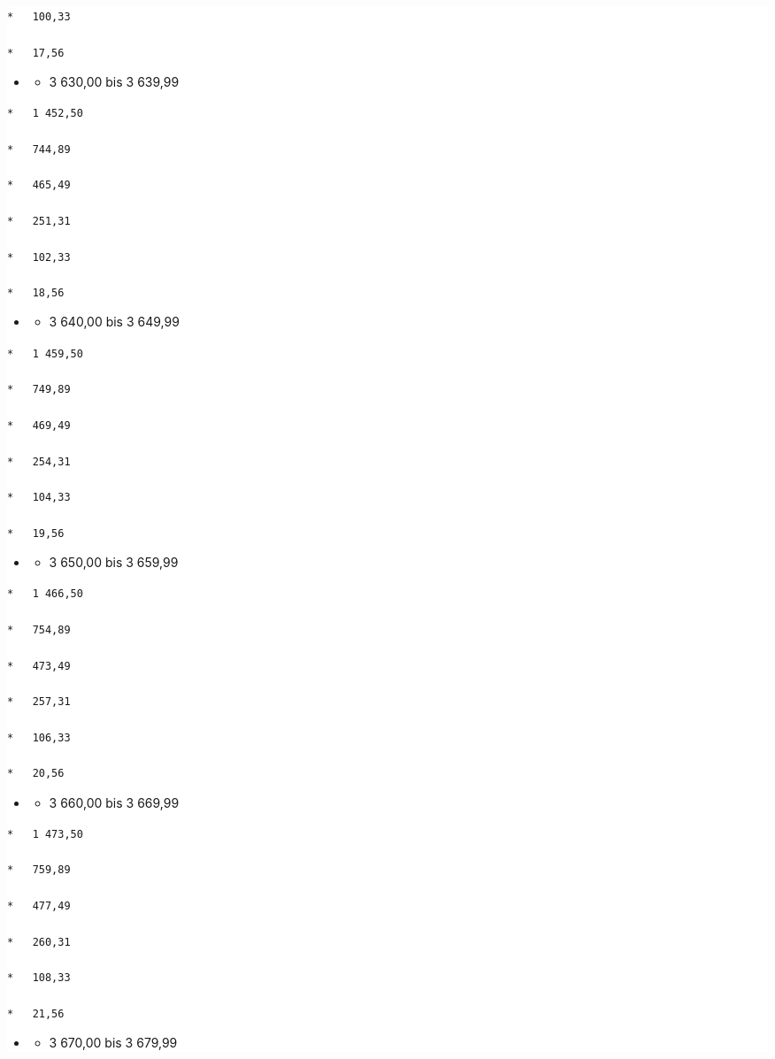     *   100,33

    *   17,56


*    *   3 630,00 bis 3 639,99

    *   1 452,50

    *   744,89

    *   465,49

    *   251,31

    *   102,33

    *   18,56


*    *   3 640,00 bis 3 649,99

    *   1 459,50

    *   749,89

    *   469,49

    *   254,31

    *   104,33

    *   19,56


*    *   3 650,00 bis 3 659,99

    *   1 466,50

    *   754,89

    *   473,49

    *   257,31

    *   106,33

    *   20,56


*    *   3 660,00 bis 3 669,99

    *   1 473,50

    *   759,89

    *   477,49

    *   260,31

    *   108,33

    *   21,56


*    *   3 670,00 bis 3 679,99

